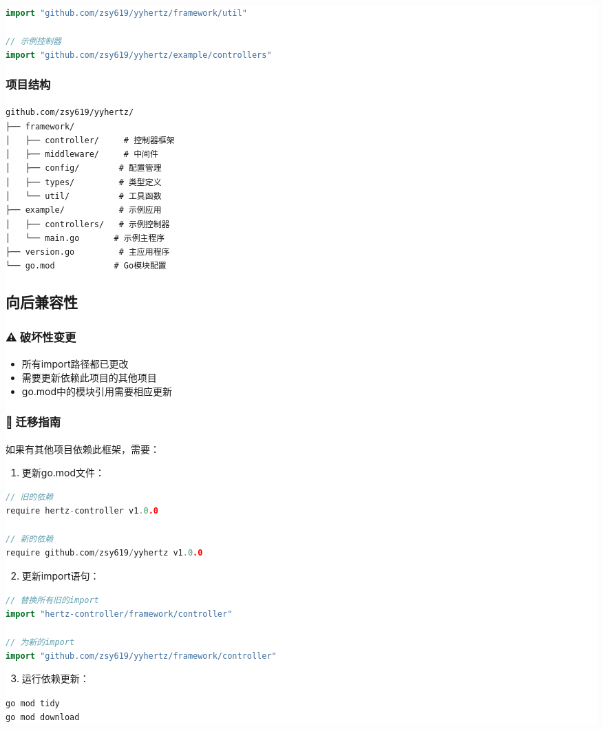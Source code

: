 ```go
import "github.com/zsy619/yyhertz/framework/util"

// 示例控制器
import "github.com/zsy619/yyhertz/example/controllers"
```

### 项目结构
```
github.com/zsy619/yyhertz/
├── framework/
│   ├── controller/     # 控制器框架
│   ├── middleware/     # 中间件
│   ├── config/        # 配置管理
│   ├── types/         # 类型定义
│   └── util/          # 工具函数
├── example/           # 示例应用
│   ├── controllers/   # 示例控制器
│   └── main.go       # 示例主程序
├── version.go         # 主应用程序
└── go.mod            # Go模块配置
```

## 向后兼容性

### ⚠️ 破坏性变更
- 所有import路径都已更改
- 需要更新依赖此项目的其他项目
- go.mod中的模块引用需要相应更新

### 🔄 迁移指南
如果有其他项目依赖此框架，需要：

1. 更新go.mod文件：
```go
// 旧的依赖
require hertz-controller v1.0.0

// 新的依赖
require github.com/zsy619/yyhertz v1.0.0
```

2. 更新import语句：
```go
// 替换所有旧的import
import "hertz-controller/framework/controller"

// 为新的import
import "github.com/zsy619/yyhertz/framework/controller"
```

3. 运行依赖更新：
```bash
go mod tidy
go mod download
```
